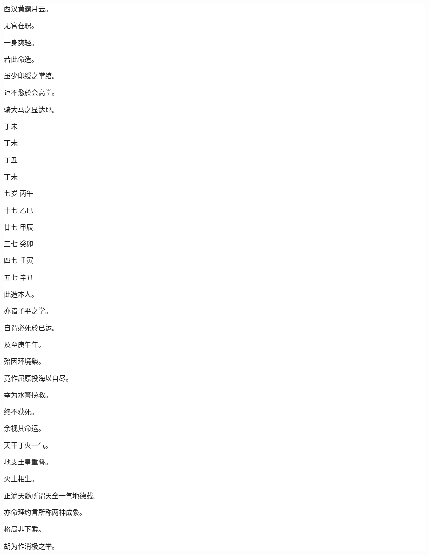 西汉黄霸月云。

无官在职。

一身爽轻。

若此命造。

虽少印绶之掌绾。

讵不愈於会高堂。

骑大马之显达耶。

丁未

丁未

丁丑

丁未

七岁 丙午

十七 乙巳

廿七 甲辰

三七 癸卯

四七 壬寅

五七 辛丑

此造本人。

亦谙子平之学。

自谓必死於已运。

及至庚午年。

殆因环境槷。

竟作屈原投海以自尽。

幸为水警捞救。

终不获死。

余视其命运。

天干丁火一气。

地支土星重叠。

火土相生。

正滴天髓所谓天全一气地德载。

亦命理约言所称两神成象。

格局非下乘。

胡为作消极之举。
